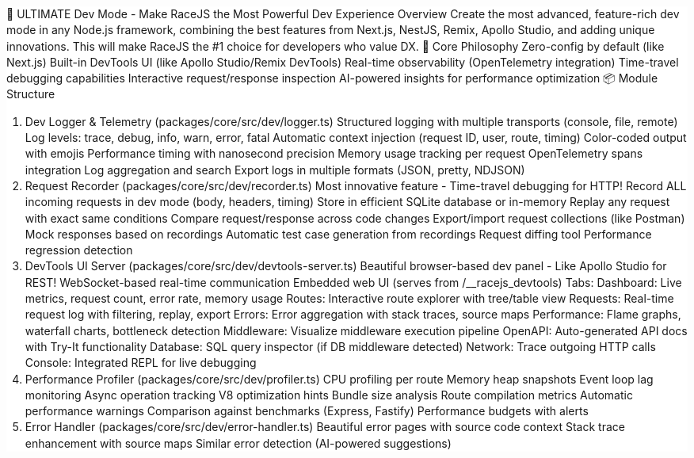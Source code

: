 🚀 ULTIMATE Dev Mode - Make RaceJS the Most Powerful Dev Experience
Overview
Create the most advanced, feature-rich dev mode in any Node.js framework, combining the best features from Next.js, NestJS, Remix, Apollo Studio, and adding unique innovations. This will make RaceJS the #1 choice for developers who value DX.
🎯 Core Philosophy
Zero-config by default (like Next.js)
Built-in DevTools UI (like Apollo Studio/Remix DevTools)
Real-time observability (OpenTelemetry integration)
Time-travel debugging capabilities
Interactive request/response inspection
AI-powered insights for performance optimization
📦 Module Structure
1. Dev Logger & Telemetry (packages/core/src/dev/logger.ts)
Structured logging with multiple transports (console, file, remote)
Log levels: trace, debug, info, warn, error, fatal
Automatic context injection (request ID, user, route, timing)
Color-coded output with emojis
Performance timing with nanosecond precision
Memory usage tracking per request
OpenTelemetry spans integration
Log aggregation and search
Export logs in multiple formats (JSON, pretty, NDJSON)
2. Request Recorder (packages/core/src/dev/recorder.ts)
Most innovative feature - Time-travel debugging for HTTP!
Record ALL incoming requests in dev mode (body, headers, timing)
Store in efficient SQLite database or in-memory
Replay any request with exact same conditions
Compare request/response across code changes
Export/import request collections (like Postman)
Mock responses based on recordings
Automatic test case generation from recordings
Request diffing tool
Performance regression detection
3. DevTools UI Server (packages/core/src/dev/devtools-server.ts)
Beautiful browser-based dev panel - Like Apollo Studio for REST!
WebSocket-based real-time communication
Embedded web UI (serves from /__racejs_devtools)
Tabs:
Dashboard: Live metrics, request count, error rate, memory usage
Routes: Interactive route explorer with tree/table view
Requests: Real-time request log with filtering, replay, export
Errors: Error aggregation with stack traces, source maps
Performance: Flame graphs, waterfall charts, bottleneck detection
Middleware: Visualize middleware execution pipeline
OpenAPI: Auto-generated API docs with Try-It functionality
Database: SQL query inspector (if DB middleware detected)
Network: Trace outgoing HTTP calls
Console: Integrated REPL for live debugging
4. Performance Profiler (packages/core/src/dev/profiler.ts)
CPU profiling per route
Memory heap snapshots
Event loop lag monitoring
Async operation tracking
V8 optimization hints
Bundle size analysis
Route compilation metrics
Automatic performance warnings
Comparison against benchmarks (Express, Fastify)
Performance budgets with alerts
5. Error Handler (packages/core/src/dev/error-handler.ts)
Beautiful error pages with source code context
Stack trace enhancement with source maps
Similar error detection (AI-powered suggestions)